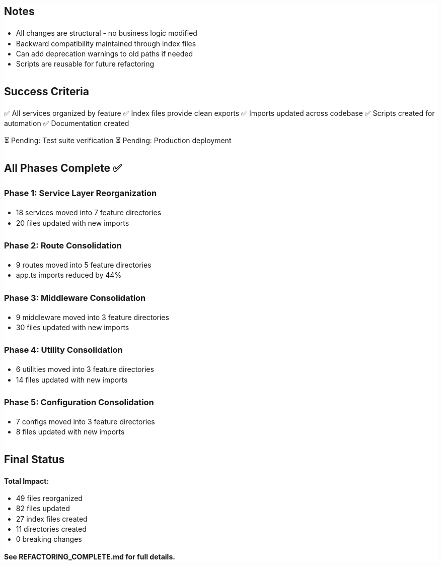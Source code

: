 ## Notes

- All changes are structural - no business logic modified
- Backward compatibility maintained through index files
- Can add deprecation warnings to old paths if needed
- Scripts are reusable for future refactoring

## Success Criteria

✅ All services organized by feature
✅ Index files provide clean exports
✅ Imports updated across codebase
✅ Scripts created for automation
✅ Documentation created

⏳ Pending: Test suite verification
⏳ Pending: Production deployment

## All Phases Complete ✅

### Phase 1: Service Layer Reorganization
- 18 services moved into 7 feature directories
- 20 files updated with new imports

### Phase 2: Route Consolidation
- 9 routes moved into 5 feature directories
- app.ts imports reduced by 44%

### Phase 3: Middleware Consolidation
- 9 middleware moved into 3 feature directories
- 30 files updated with new imports

### Phase 4: Utility Consolidation
- 6 utilities moved into 3 feature directories
- 14 files updated with new imports

### Phase 5: Configuration Consolidation
- 7 configs moved into 3 feature directories
- 8 files updated with new imports

## Final Status

**Total Impact:**
- 49 files reorganized
- 82 files updated
- 27 index files created
- 11 directories created
- 0 breaking changes

**See REFACTORING_COMPLETE.md for full details.**
